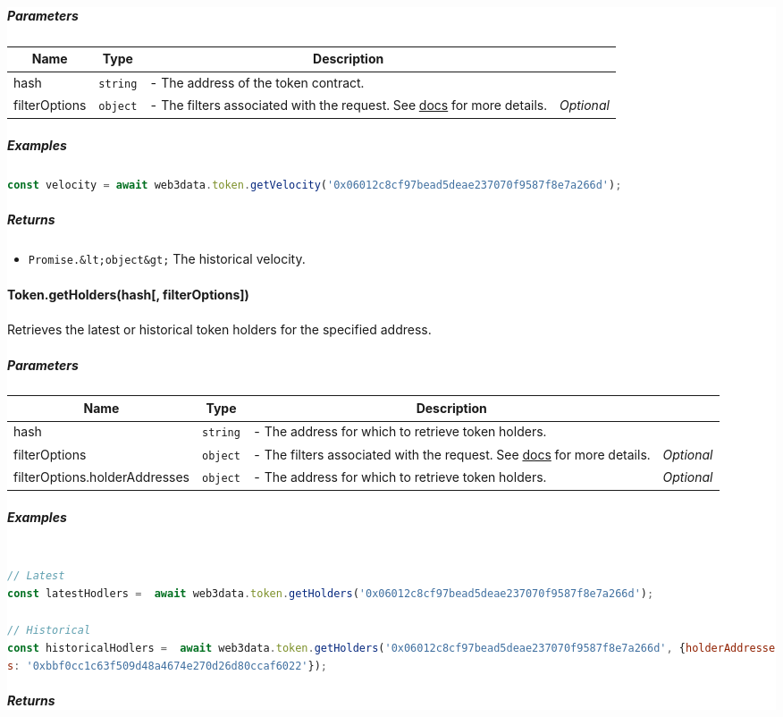 


##### Parameters

| Name | Type | Description |  |
| ---- | ---- | ----------- | -------- |
| hash | `string`  | - The address of the token contract. | &nbsp; |
| filterOptions | `object`  | - The filters associated with the request. See [docs](https://docs.amberdata.io/reference#get-token-velocity) for more details. | *Optional* |




##### Examples

```javascript
const velocity = await web3data.token.getVelocity('0x06012c8cf97bead5deae237070f9587f8e7a266d');
```


##### Returns


- `Promise.&lt;object&gt;`  The historical velocity.



#### Token.getHolders(hash[, filterOptions]) 

Retrieves the latest or historical token holders for the specified address.




##### Parameters

| Name | Type | Description |  |
| ---- | ---- | ----------- | -------- |
| hash | `string`  | - The address for which to retrieve token holders. | &nbsp; |
| filterOptions | `object`  | - The filters associated with the request. See [docs](https://docs.amberdata.io/reference#get-token-velocity) for more details. | *Optional* |
| filterOptions.holderAddresses | `object`  | - The address for which to retrieve token holders. | *Optional* |




##### Examples

```javascript

// Latest
const latestHodlers =  await web3data.token.getHolders('0x06012c8cf97bead5deae237070f9587f8e7a266d');

// Historical
const historicalHodlers =  await web3data.token.getHolders('0x06012c8cf97bead5deae237070f9587f8e7a266d', {holderAddresses: '0xbbf0cc1c63f509d48a4674e270d26d80ccaf6022'});
```


##### Returns
